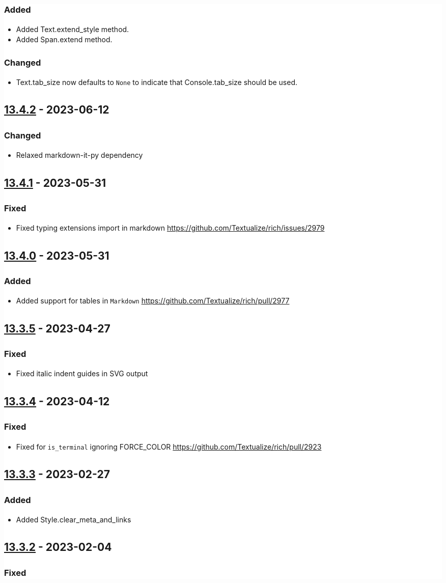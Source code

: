 ### Added

- Added Text.extend_style method.
- Added Span.extend method.

### Changed

- Text.tab_size now defaults to `None` to indicate that Console.tab_size should be used.

## [13.4.2] - 2023-06-12

### Changed

- Relaxed markdown-it-py dependency

## [13.4.1] - 2023-05-31

### Fixed

- Fixed typing extensions import in markdown https://github.com/Textualize/rich/issues/2979

## [13.4.0] - 2023-05-31

### Added

- Added support for tables in `Markdown` https://github.com/Textualize/rich/pull/2977

## [13.3.5] - 2023-04-27

### Fixed

- Fixed italic indent guides in SVG output

## [13.3.4] - 2023-04-12

### Fixed

- Fixed for `is_terminal` ignoring FORCE_COLOR https://github.com/Textualize/rich/pull/2923

## [13.3.3] - 2023-02-27

### Added

- Added Style.clear_meta_and_links

## [13.3.2] - 2023-02-04

### Fixed


[13.9.2]: https://github.com/textualize/rich/compare/v13.9.1...v13.9.2
[13.9.1]: https://github.com/textualize/rich/compare/v13.9.0...v13.9.1
[13.9.0]: https://github.com/textualize/rich/compare/v13.8.1...v13.9.0
[13.8.1]: https://github.com/textualize/rich/compare/v13.8.0...v13.8.1
[13.8.0]: https://github.com/textualize/rich/compare/v13.7.1...v13.8.0
[13.7.1]: https://github.com/textualize/rich/compare/v13.7.0...v13.7.1
[13.7.0]: https://github.com/textualize/rich/compare/v13.6.0...v13.7.0
[13.6.0]: https://github.com/textualize/rich/compare/v13.5.3...v13.6.0
[13.5.3]: https://github.com/textualize/rich/compare/v13.5.2...v13.5.3
[13.5.2]: https://github.com/textualize/rich/compare/v13.5.1...v13.5.2
[13.5.1]: https://github.com/textualize/rich/compare/v13.5.0...v13.5.1
[13.5.0]: https://github.com/textualize/rich/compare/v13.4.2...v13.5.0
[13.4.2]: https://github.com/textualize/rich/compare/v13.4.1...v13.4.2
[13.4.1]: https://github.com/textualize/rich/compare/v13.4.0...v13.4.1
[13.4.0]: https://github.com/textualize/rich/compare/v13.3.5...v13.4.0
[13.3.5]: https://github.com/textualize/rich/compare/v13.3.4...v13.3.5
[13.3.4]: https://github.com/textualize/rich/compare/v13.3.3...v13.3.4
[13.3.3]: https://github.com/textualize/rich/compare/v13.3.2...v13.3.3
[13.3.2]: https://github.com/textualize/rich/compare/v13.3.1...v13.3.2
[13.3.1]: https://github.com/textualize/rich/compare/v13.3.0...v13.3.1
[13.3.0]: https://github.com/textualize/rich/compare/v13.2.0...v13.3.0
[13.2.0]: https://github.com/textualize/rich/compare/v13.1.0...v13.2.0
[13.1.0]: https://github.com/textualize/rich/compare/v13.0.1...v13.1.0
[13.0.1]: https://github.com/textualize/rich/compare/v13.0.0...v13.0.1
[13.0.0]: https://github.com/textualize/rich/compare/v12.6.0...v13.0.0
[12.6.0]: https://github.com/textualize/rich/compare/v12.5.2...v12.6.0
[12.5.2]: https://github.com/textualize/rich/compare/v12.5.1...v12.5.2
[12.5.1]: https://github.com/textualize/rich/compare/v12.5.0...v12.5.1
[12.5.0]: https://github.com/textualize/rich/compare/v12.4.4...v12.5.0
[12.4.4]: https://github.com/textualize/rich/compare/v12.4.3...v12.4.4
[12.4.3]: https://github.com/textualize/rich/compare/v12.4.2...v12.4.3
[12.4.2]: https://github.com/textualize/rich/compare/v12.4.1...v12.4.2
[12.4.1]: https://github.com/textualize/rich/compare/v12.4.0...v12.4.1
[12.4.0]: https://github.com/textualize/rich/compare/v12.3.0...v12.4.0
[12.3.0]: https://github.com/textualize/rich/compare/v12.2.0...v12.3.0
[12.2.0]: https://github.com/textualize/rich/compare/v12.1.0...v12.2.0
[12.1.0]: https://github.com/textualize/rich/compare/v12.0.1...v12.1.0
[12.0.1]: https://github.com/textualize/rich/compare/v12.0.0...v12.0.1
[12.0.0]: https://github.com/textualize/rich/compare/v11.2.0...v12.0.0
[11.2.0]: https://github.com/textualize/rich/compare/v11.1.0...v11.2.0
[11.1.0]: https://github.com/textualize/rich/compare/v11.0.0...v11.1.0
[11.0.0]: https://github.com/textualize/rich/compare/v10.16.1...v11.0.0
[10.16.2]: https://github.com/textualize/rich/compare/v10.16.1...v10.16.2
[10.16.1]: https://github.com/textualize/rich/compare/v10.16.0...v10.16.1
[10.16.0]: https://github.com/textualize/rich/compare/v10.15.2...v10.16.0
[10.15.2]: https://github.com/textualize/rich/compare/v10.15.1...v10.15.2
[10.15.1]: https://github.com/textualize/rich/compare/v10.15.0...v10.15.1
[10.15.0]: https://github.com/textualize/rich/compare/v10.14.0...v10.15.0
[10.14.0]: https://github.com/textualize/rich/compare/v10.13.0...v10.14.0
[10.13.0]: https://github.com/textualize/rich/compare/v10.12.0...v10.13.0
[10.12.0]: https://github.com/textualize/rich/compare/v10.11.0...v10.12.0
[10.11.0]: https://github.com/textualize/rich/compare/v10.10.0...v10.11.0
[10.10.0]: https://github.com/textualize/rich/compare/v10.9.0...v10.10.0
[10.9.0]: https://github.com/textualize/rich/compare/v10.8.0...v10.9.0
[10.8.0]: https://github.com/textualize/rich/compare/v10.7.0...v10.8.0
[10.7.0]: https://github.com/textualize/rich/compare/v10.6.0...v10.7.0
[10.6.0]: https://github.com/textualize/rich/compare/v10.5.0...v10.6.0
[10.5.0]: https://github.com/textualize/rich/compare/v10.4.0...v10.5.0
[10.4.0]: https://github.com/textualize/rich/compare/v10.3.0...v10.4.0
[10.3.0]: https://github.com/textualize/rich/compare/v10.2.2...v10.3.0
[10.2.2]: https://github.com/textualize/rich/compare/v10.2.1...v10.2.2
[10.2.1]: https://github.com/textualize/rich/compare/v10.2.0...v10.2.1
[10.2.0]: https://github.com/textualize/rich/compare/v10.1.0...v10.2.0
[10.1.0]: https://github.com/textualize/rich/compare/v10.0.1...v10.1.0
[10.0.1]: https://github.com/textualize/rich/compare/v10.0.0...v10.0.1
[10.0.0]: https://github.com/textualize/rich/compare/v9.13.0...v10.0.0
[9.13.0]: https://github.com/textualize/rich/compare/v9.12.4...v9.13.0
[9.12.4]: https://github.com/textualize/rich/compare/v9.12.3...v9.12.4
[9.12.3]: https://github.com/textualize/rich/compare/v9.12.2...v9.12.3
[9.12.2]: https://github.com/textualize/rich/compare/v9.12.1...v9.12.2
[9.12.1]: https://github.com/textualize/rich/compare/v9.12.0...v9.12.1
[9.12.0]: https://github.com/textualize/rich/compare/v9.11.1...v9.12.0
[9.11.1]: https://github.com/textualize/rich/compare/v9.11.0...v9.11.1
[9.11.0]: https://github.com/textualize/rich/compare/v9.10.0...v9.11.0
[9.10.0]: https://github.com/textualize/rich/compare/v9.9.0...v9.10.0
[9.9.0]: https://github.com/textualize/rich/compare/v9.8.2...v9.9.0
[9.8.2]: https://github.com/textualize/rich/compare/v9.8.1...v9.8.2
[9.8.1]: https://github.com/textualize/rich/compare/v9.8.0...v9.8.1
[9.8.0]: https://github.com/textualize/rich/compare/v9.7.0...v9.8.0
[9.7.0]: https://github.com/textualize/rich/compare/v9.6.2...v9.7.0
[9.6.2]: https://github.com/textualize/rich/compare/v9.6.1...v9.6.2
[9.6.1]: https://github.com/textualize/rich/compare/v9.6.0...v9.6.1
[9.6.0]: https://github.com/textualize/rich/compare/v9.5.1...v9.6.0
[9.5.1]: https://github.com/textualize/rich/compare/v9.5.0...v9.5.1
[9.5.0]: https://github.com/textualize/rich/compare/v9.4.0...v9.5.0
[9.4.0]: https://github.com/textualize/rich/compare/v9.3.0...v9.4.0
[9.3.0]: https://github.com/textualize/rich/compare/v9.2.0...v9.3.0
[9.2.0]: https://github.com/textualize/rich/compare/v9.1.0...v9.2.0
[9.1.0]: https://github.com/textualize/rich/compare/v9.0.1...v9.1.0
[9.0.1]: https://github.com/textualize/rich/compare/v9.0.0...v9.0.1
[9.0.0]: https://github.com/textualize/rich/compare/v8.0.0...v9.0.0
[8.0.0]: https://github.com/textualize/rich/compare/v7.1.0...v8.0.0
[7.1.0]: https://github.com/textualize/rich/compare/v7.0.0...v7.1.0
[7.0.0]: https://github.com/textualize/rich/compare/v6.2.0...v7.0.0
[6.2.0]: https://github.com/textualize/rich/compare/v6.1.2...v6.2.0
[6.1.2]: https://github.com/textualize/rich/compare/v6.1.1...v6.1.2
[6.1.1]: https://github.com/textualize/rich/compare/v6.1.0...v6.1.1
[6.1.0]: https://github.com/textualize/rich/compare/v6.0.0...v6.1.0
[6.0.0]: https://github.com/textualize/rich/compare/v5.2.1...v6.0.0
[5.2.1]: https://github.com/textualize/rich/compare/v5.2.0...v5.2.1
[5.2.0]: https://github.com/textualize/rich/compare/v5.1.2...v5.2.0
[5.1.2]: https://github.com/textualize/rich/compare/v5.1.1...v5.1.2
[5.1.1]: https://github.com/textualize/rich/compare/v5.1.0...v5.1.1
[5.1.0]: https://github.com/textualize/rich/compare/v5.0.0...v5.1.0
[5.0.0]: https://github.com/textualize/rich/compare/v4.2.2...v5.0.0
[4.2.2]: https://github.com/textualize/rich/compare/v4.2.1...v4.2.2
[4.2.1]: https://github.com/textualize/rich/compare/v4.2.0...v4.2.1
[4.2.0]: https://github.com/textualize/rich/compare/v4.1.0...v4.2.0
[4.1.0]: https://github.com/textualize/rich/compare/v4.0.0...v4.1.0
[4.0.0]: https://github.com/textualize/rich/compare/v3.4.1...v4.0.0
[3.4.1]: https://github.com/textualize/rich/compare/v3.4.0...v3.4.1
[3.4.0]: https://github.com/textualize/rich/compare/v3.3.2...v3.4.0
[3.3.2]: https://github.com/textualize/rich/compare/v3.3.1...v3.3.2
[3.3.1]: https://github.com/textualize/rich/compare/v3.3.0...v3.3.1
[3.3.0]: https://github.com/textualize/rich/compare/v3.2.0...v3.3.0
[3.2.0]: https://github.com/textualize/rich/compare/v3.1.0...v3.2.0
[3.1.0]: https://github.com/textualize/rich/compare/v3.0.5...v3.1.0
[3.0.5]: https://github.com/textualize/rich/compare/v3.0.4...v3.0.5
[3.0.4]: https://github.com/textualize/rich/compare/v3.0.3...v3.0.4
[3.0.3]: https://github.com/textualize/rich/compare/v3.0.2...v3.0.3
[3.0.2]: https://github.com/textualize/rich/compare/v3.0.1...v3.0.2
[3.0.1]: https://github.com/textualize/rich/compare/v3.0.0...v3.0.1
[3.0.0]: https://github.com/textualize/rich/compare/v2.3.1...v3.0.0
[2.3.1]: https://github.com/textualize/rich/compare/v2.3.0...v2.3.1
[2.3.0]: https://github.com/textualize/rich/compare/v2.2.6...v2.3.0
[2.2.6]: https://github.com/textualize/rich/compare/v2.2.5...v2.2.6
[2.2.5]: https://github.com/textualize/rich/compare/v2.2.4...v2.2.5
[2.2.4]: https://github.com/textualize/rich/compare/v2.2.3...v2.2.4
[2.2.3]: https://github.com/textualize/rich/compare/v2.2.2...v2.2.3
[2.2.2]: https://github.com/textualize/rich/compare/v2.2.1...v2.2.2
[2.2.1]: https://github.com/textualize/rich/compare/v2.2.0...v2.2.1
[2.2.0]: https://github.com/textualize/rich/compare/v2.1.0...v2.2.0
[2.1.0]: https://github.com/textualize/rich/compare/v2.0.1...v2.1.0
[2.0.1]: https://github.com/textualize/rich/compare/v2.0.0...v2.0.1
[2.0.0]: https://github.com/textualize/rich/compare/v1.3.1...v2.0.0
[1.3.1]: https://github.com/textualize/rich/compare/v1.3.0...v1.3.1
[1.3.0]: https://github.com/textualize/rich/compare/v1.2.3...v1.3.0
[1.2.3]: https://github.com/textualize/rich/compare/v1.2.2...v1.2.3
[1.2.2]: https://github.com/textualize/rich/compare/v1.2.1...v1.2.2
[1.2.1]: https://github.com/textualize/rich/compare/v1.2.0...v1.2.1
[1.2.0]: https://github.com/textualize/rich/compare/v1.1.9...v1.2.0
[1.1.9]: https://github.com/textualize/rich/compare/v1.1.8...v1.1.9
[1.1.8]: https://github.com/textualize/rich/compare/v1.1.7...v1.1.8
[1.1.7]: https://github.com/textualize/rich/compare/v1.1.6...v1.1.7
[1.1.6]: https://github.com/textualize/rich/compare/v1.1.5...v1.1.6
[1.1.5]: https://github.com/textualize/rich/compare/v1.1.4...v1.1.5
[1.1.4]: https://github.com/textualize/rich/compare/v1.1.3...v1.1.4
[1.1.3]: https://github.com/textualize/rich/compare/v1.1.2...v1.1.3
[1.1.2]: https://github.com/textualize/rich/compare/v1.1.1...v1.1.2
[1.1.1]: https://github.com/textualize/rich/compare/v1.1.0...v1.1.1
[1.1.0]: https://github.com/textualize/rich/compare/v1.0.3...v1.1.0
[1.0.3]: https://github.com/textualize/rich/compare/v1.0.2...v1.0.3
[1.0.2]: https://github.com/textualize/rich/compare/v1.0.1...v1.0.2
[1.0.1]: https://github.com/textualize/rich/compare/v1.0.0...v1.0.1
[1.0.0]: https://github.com/textualize/rich/compare/v0.8.13...v1.0.0
[0.8.13]: https://github.com/textualize/rich/compare/v0.8.12...v0.8.13
[0.8.12]: https://github.com/textualize/rich/compare/v0.8.11...v0.8.12
[0.8.11]: https://github.com/textualize/rich/compare/v0.8.10...v0.8.11
[0.8.10]: https://github.com/textualize/rich/compare/v0.8.9...v0.8.10
[0.8.9]: https://github.com/textualize/rich/compare/v0.8.8...v0.8.9
[0.8.8]: https://github.com/textualize/rich/compare/v0.8.7...v0.8.8
[0.8.7]: https://github.com/textualize/rich/compare/v0.8.6...v0.8.7
[0.8.6]: https://github.com/textualize/rich/compare/v0.8.5...v0.8.6
[0.8.5]: https://github.com/textualize/rich/compare/v0.8.4...v0.8.5
[0.8.4]: https://github.com/textualize/rich/compare/v0.8.3...v0.8.4
[0.8.3]: https://github.com/textualize/rich/compare/v0.8.2...v0.8.3
[0.8.2]: https://github.com/textualize/rich/compare/v0.8.1...v0.8.2
[0.8.1]: https://github.com/textualize/rich/compare/v0.8.0...v0.8.1
[0.8.0]: https://github.com/textualize/rich/compare/v0.7.2...v0.8.0
[0.7.2]: https://github.com/textualize/rich/compare/v0.7.1...v0.7.2
[0.7.1]: https://github.com/textualize/rich/compare/v0.7.0...v0.7.1
[0.7.0]: https://github.com/textualize/rich/compare/v0.6.0...v0.7.0
[0.6.0]: https://github.com/textualize/rich/compare/v0.5.0...v0.6.0
[0.5.0]: https://github.com/textualize/rich/compare/v0.4.1...v0.5.0
[0.4.1]: https://github.com/textualize/rich/compare/v0.4.0...v0.4.1
[0.4.0]: https://github.com/textualize/rich/compare/v0.3.3...v0.4.0
[0.3.3]: https://github.com/textualize/rich/compare/v0.3.2...v0.3.3
[0.3.2]: https://github.com/textualize/rich/compare/v0.3.1...v0.3.2
[0.3.1]: https://github.com/textualize/rich/compare/v0.3.0...v0.3.1
[0.3.0]: https://github.com/textualize/rich/compare/v0.2.0...v0.3.0